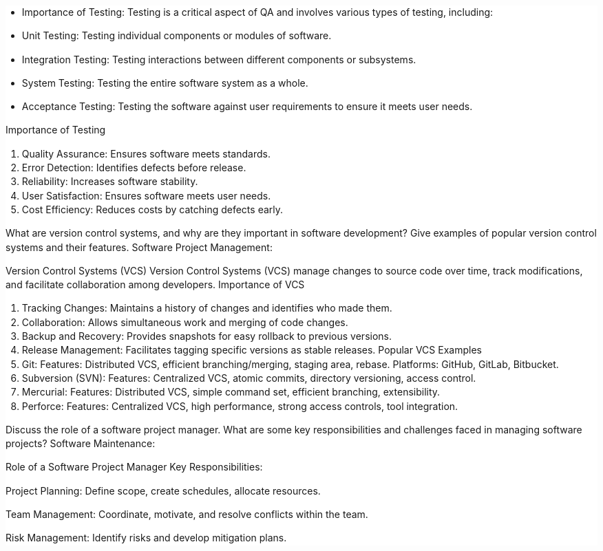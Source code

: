 - Importance of Testing: Testing is a critical aspect of QA and involves various types of testing, including:

- Unit Testing: Testing individual components or modules of software.

- Integration Testing: Testing interactions between different components or subsystems.

- System Testing: Testing the entire software system as a whole.

- Acceptance Testing: Testing the software against user requirements to ensure it meets user needs.

Importance of Testing
1.	Quality Assurance: Ensures software meets standards.
2.	Error Detection: Identifies defects before release.
3.	Reliability: Increases software stability.
4.	User Satisfaction: Ensures software meets user needs.
5.	Cost Efficiency: Reduces costs by catching defects early.


What are version control systems, and why are they important in software development? Give examples of popular version control systems and their features.
Software Project Management:

Version Control Systems (VCS)
Version Control Systems (VCS) manage changes to source code over time, track modifications, and facilitate collaboration among developers.
Importance of VCS
1.	Tracking Changes: Maintains a history of changes and identifies who made them.
2.	Collaboration: Allows simultaneous work and merging of code changes.
3.	Backup and Recovery: Provides snapshots for easy rollback to previous versions.
4.	Release Management: Facilitates tagging specific versions as stable releases.
Popular VCS Examples
1.	Git:
	Features: Distributed VCS, efficient branching/merging, staging area, rebase.
	Platforms: GitHub, GitLab, Bitbucket.
2.	Subversion (SVN):
	Features: Centralized VCS, atomic commits, directory versioning, access control.
3.	Mercurial:
	Features: Distributed VCS, simple command set, efficient branching, extensibility.
4.	Perforce:
	Features: Centralized VCS, high performance, strong access controls, tool integration.



Discuss the role of a software project manager. What are some key responsibilities and challenges faced in managing software projects?
Software Maintenance:

Role of a Software Project Manager
Key Responsibilities:

Project Planning:
Define scope, create schedules, allocate resources.

Team Management:
Coordinate, motivate, and resolve conflicts within the team.

Risk Management:
Identify risks and develop mitigation plans.
